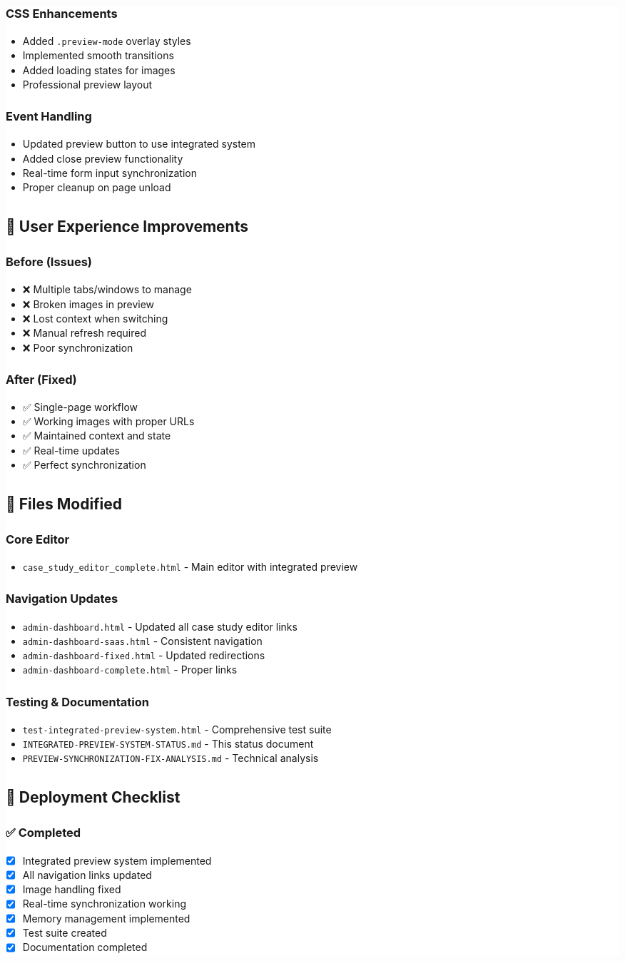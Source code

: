 ### **CSS Enhancements**
- Added `.preview-mode` overlay styles
- Implemented smooth transitions
- Added loading states for images
- Professional preview layout

### **Event Handling**
- Updated preview button to use integrated system
- Added close preview functionality
- Real-time form input synchronization
- Proper cleanup on page unload

## 🎨 User Experience Improvements

### **Before (Issues)**
- ❌ Multiple tabs/windows to manage
- ❌ Broken images in preview
- ❌ Lost context when switching
- ❌ Manual refresh required
- ❌ Poor synchronization

### **After (Fixed)**
- ✅ Single-page workflow
- ✅ Working images with proper URLs
- ✅ Maintained context and state
- ✅ Real-time updates
- ✅ Perfect synchronization

## 📁 Files Modified

### **Core Editor**
- `case_study_editor_complete.html` - Main editor with integrated preview

### **Navigation Updates**
- `admin-dashboard.html` - Updated all case study editor links
- `admin-dashboard-saas.html` - Consistent navigation
- `admin-dashboard-fixed.html` - Updated redirections
- `admin-dashboard-complete.html` - Proper links

### **Testing & Documentation**
- `test-integrated-preview-system.html` - Comprehensive test suite
- `INTEGRATED-PREVIEW-SYSTEM-STATUS.md` - This status document
- `PREVIEW-SYNCHRONIZATION-FIX-ANALYSIS.md` - Technical analysis

## 🚀 Deployment Checklist

### **✅ Completed**
- [x] Integrated preview system implemented
- [x] All navigation links updated
- [x] Image handling fixed
- [x] Real-time synchronization working
- [x] Memory management implemented
- [x] Test suite created
- [x] Documentation completed
